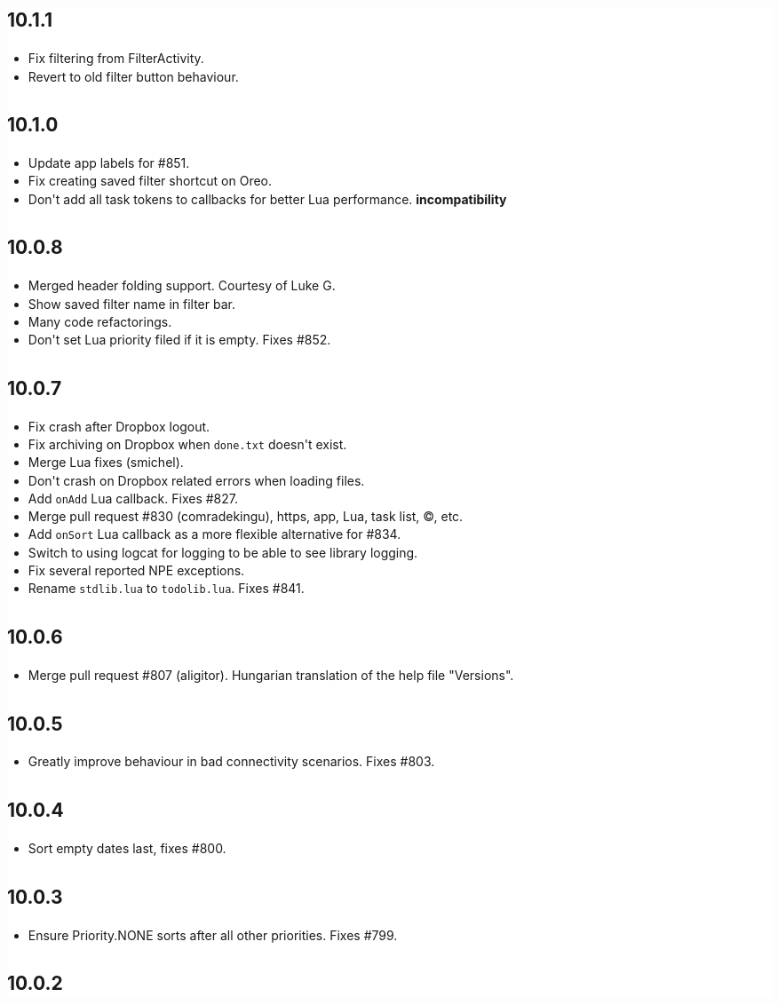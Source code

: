 10.1.1
------

- Fix filtering from FilterActivity.
- Revert to old filter button behaviour.


10.1.0
------

- Update app labels for #851.
- Fix creating saved filter shortcut on Oreo.
- Don't add all task tokens to callbacks for better Lua performance. **incompatibility**


10.0.8
------

- Merged header folding support. Courtesy of Luke G.
- Show saved filter name in filter bar.
- Many code refactorings.
- Don't set Lua priority filed if it is empty. Fixes #852.

10.0.7
------

- Fix crash after Dropbox logout.
- Fix archiving on Dropbox when `done.txt` doesn't exist.
- Merge Lua fixes (smichel).
- Don't crash on Dropbox related errors when loading files.
- Add `onAdd` Lua callback. Fixes #827.
- Merge pull request #830 (comradekingu), https, app, Lua, task list, ©, etc.
- Add `onSort` Lua callback as a more flexible alternative for #834.
- Switch to using logcat for logging to be able to see library logging.
- Fix several reported NPE exceptions.
- Rename `stdlib.lua` to `todolib.lua`. Fixes #841.

10.0.6
------

-  Merge pull request #807 (aligitor). Hungarian translation of the help file "Versions".

10.0.5
------

- Greatly improve behaviour in bad connectivity scenarios. Fixes #803.

10.0.4
------

- Sort empty dates last, fixes #800.

10.0.3
------

- Ensure Priority.NONE sorts after all other priorities. Fixes #799.

10.0.2
------
